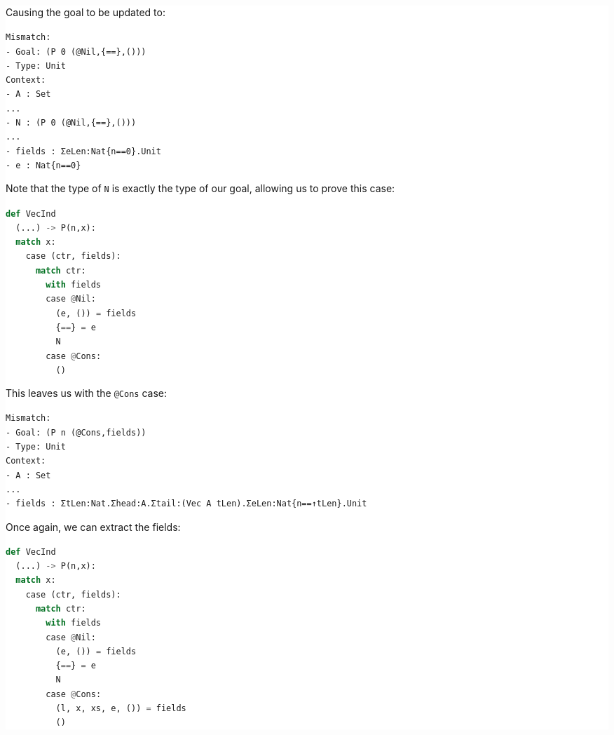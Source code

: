 Causing the goal to be updated to:

```
Mismatch:
- Goal: (P 0 (@Nil,{==},()))
- Type: Unit
Context:
- A : Set
...
- N : (P 0 (@Nil,{==},()))
...
- fields : ΣeLen:Nat{n==0}.Unit
- e : Nat{n==0}
```

Note that the type of `N` is exactly the type of our goal, allowing us to
prove this case:

```python
def VecInd
  (...) -> P(n,x):
  match x:
    case (ctr, fields):
      match ctr:
        with fields
        case @Nil:
          (e, ()) = fields
          {==} = e
          N
        case @Cons:
          ()
```

This leaves us with the `@Cons` case:

```
Mismatch:
- Goal: (P n (@Cons,fields))
- Type: Unit
Context:
- A : Set
...
- fields : ΣtLen:Nat.Σhead:A.Σtail:(Vec A tLen).ΣeLen:Nat{n==↑tLen}.Unit
```

Once again, we can extract the fields:

```python
def VecInd
  (...) -> P(n,x):
  match x:
    case (ctr, fields):
      match ctr:
        with fields
        case @Nil:
          (e, ()) = fields
          {==} = e
          N
        case @Cons:
          (l, x, xs, e, ()) = fields
          ()
```
